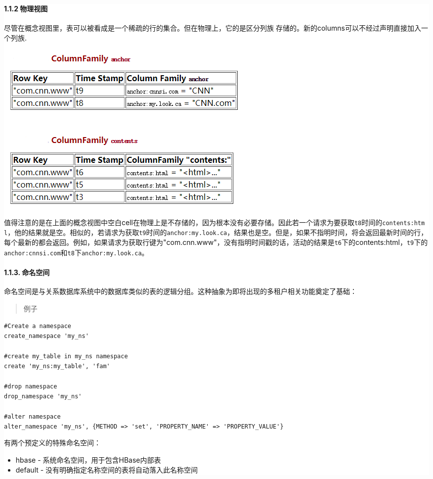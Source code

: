 

#### 1.1.2 物理视图

尽管在概念视图里，表可以被看成是一个稀疏的行的集合。但在物理上，它的是区分列族 存储的。新的columns可以不经过声明直接加入一个列族.

![alt](imgs/hbase-doc-savedata.png)



值得注意的是在上面的概念视图中空白cell在物理上是不存储的，因为根本没有必要存储。因此若一个请求为要获取`t8`时间的`contents:html`，他的结果就是空。相似的，若请求为获取`t9`时间的`anchor:my.look.ca`，结果也是空。但是，如果不指明时间，将会返回最新时间的行，每个最新的都会返回。例如，如果请求为获取行键为"com.cnn.www"，没有指明时间戳的话，活动的结果是`t6`下的contents:html，`t9`下的`anchor:cnnsi.com`和`t8`下`anchor:my.look.ca`。



#### 1.1.3. 命名空间

命名空间是与关系数据库系统中的数据库类似的表的逻辑分组。这种抽象为即将出现的多租户相关功能奠定了基础：

> 例子

```shell
#Create a namespace
create_namespace 'my_ns'

#create my_table in my_ns namespace
create 'my_ns:my_table', 'fam'

#drop namespace
drop_namespace 'my_ns'

#alter namespace
alter_namespace 'my_ns', {METHOD => 'set', 'PROPERTY_NAME' => 'PROPERTY_VALUE'}
```

有两个预定义的特殊命名空间：

- hbase - 系统命名空间，用于包含HBase内部表
- default - 没有明确指定名称空间的表将自动落入此名称空间
